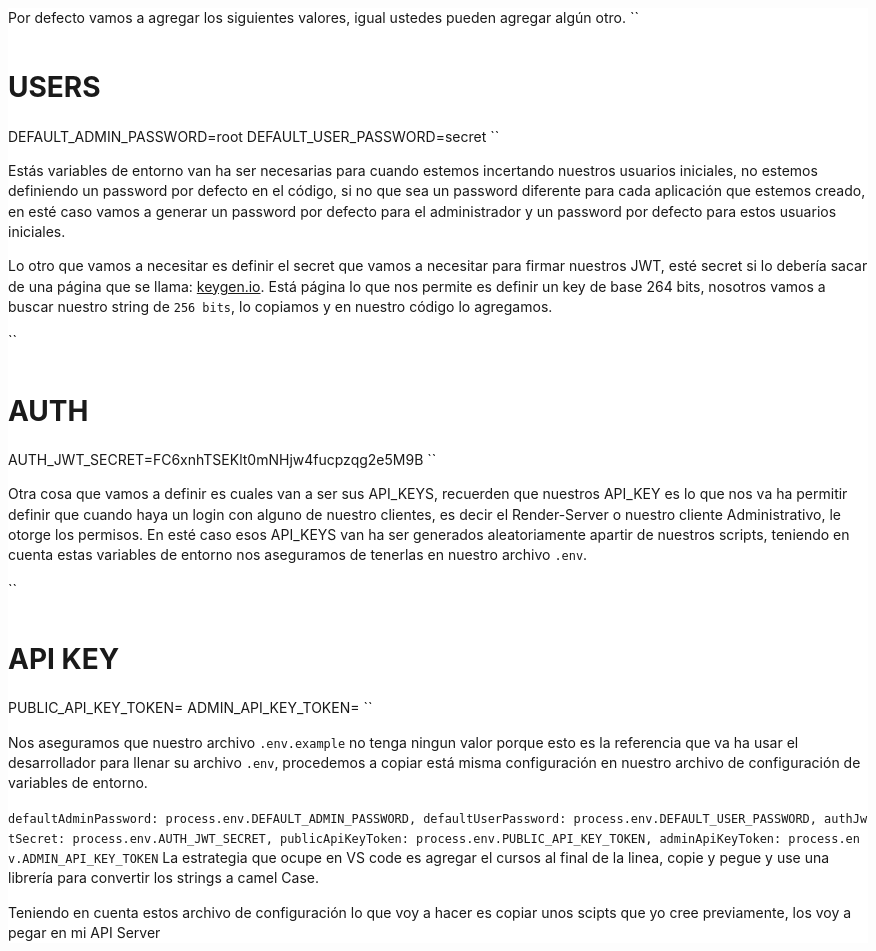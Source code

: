 Por defecto vamos a agregar los siguientes valores, igual ustedes pueden agregar algún otro.
``
# USERS
DEFAULT_ADMIN_PASSWORD=root
DEFAULT_USER_PASSWORD=secret
``

Estás variables de entorno van ha ser necesarias para cuando estemos incertando nuestros usuarios iniciales, no estemos definiendo un password por defecto en el código, si no que sea un password diferente para cada aplicación que estemos creado, en esté caso vamos a generar un password por defecto para el administrador y un password por defecto para estos usuarios iniciales.

Lo otro que vamos a necesitar es definir el secret que vamos a necesitar para firmar nuestros JWT, esté secret si lo debería sacar de una página que se llama: [keygen.io](https://keygen.io/). Está página lo que nos permite es definir un key de base 264 bits, nosotros vamos a buscar nuestro string de ``256 bits``, lo copiamos y en nuestro código lo agregamos. 

``
# AUTH
AUTH_JWT_SECRET=FC6xnhTSEKlt0mNHjw4fucpzqg2e5M9B
``

Otra cosa que vamos a definir es cuales van a ser sus API_KEYS, recuerden que nuestros API_KEY es lo que nos va ha permitir definir que cuando haya un login con alguno de nuestro clientes, es decir el Render-Server o nuestro cliente Administrativo, le otorge los permisos. En esté caso esos API_KEYS van ha ser generados aleatoriamente apartir de nuestros scripts, teniendo en cuenta estas variables de entorno nos aseguramos de tenerlas en nuestro archivo ``.env``.

``
# API KEY
PUBLIC_API_KEY_TOKEN=
ADMIN_API_KEY_TOKEN=
``

Nos aseguramos que nuestro archivo ``.env.example`` no tenga ningun valor porque esto es la referencia que va ha usar el desarrollador para llenar su archivo ``.env``, procedemos a copiar está misma configuración en nuestro archivo de configuración de variables de entorno.

``
  defaultAdminPassword: process.env.DEFAULT_ADMIN_PASSWORD,
  defaultUserPassword: process.env.DEFAULT_USER_PASSWORD,
  authJwtSecret: process.env.AUTH_JWT_SECRET,
  publicApiKeyToken: process.env.PUBLIC_API_KEY_TOKEN,
  adminApiKeyToken: process.env.ADMIN_API_KEY_TOKEN
``
La estrategia que ocupe en VS code es agregar el cursos al final de la linea, copie y pegue y use una librería para convertir los strings a camel Case.

Teniendo en cuenta estos archivo de configuración lo que voy a hacer es copiar unos scipts que yo cree previamente, los voy a pegar en mi API Server
